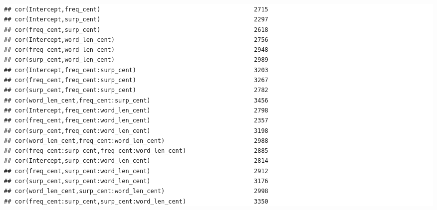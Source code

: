     ## cor(Intercept,freq_cent)                                           2715
    ## cor(Intercept,surp_cent)                                           2297
    ## cor(freq_cent,surp_cent)                                           2618
    ## cor(Intercept,word_len_cent)                                       2756
    ## cor(freq_cent,word_len_cent)                                       2948
    ## cor(surp_cent,word_len_cent)                                       2989
    ## cor(Intercept,freq_cent:surp_cent)                                 3203
    ## cor(freq_cent,freq_cent:surp_cent)                                 3267
    ## cor(surp_cent,freq_cent:surp_cent)                                 2782
    ## cor(word_len_cent,freq_cent:surp_cent)                             3456
    ## cor(Intercept,freq_cent:word_len_cent)                             2798
    ## cor(freq_cent,freq_cent:word_len_cent)                             2357
    ## cor(surp_cent,freq_cent:word_len_cent)                             3198
    ## cor(word_len_cent,freq_cent:word_len_cent)                         2988
    ## cor(freq_cent:surp_cent,freq_cent:word_len_cent)                   2885
    ## cor(Intercept,surp_cent:word_len_cent)                             2814
    ## cor(freq_cent,surp_cent:word_len_cent)                             2912
    ## cor(surp_cent,surp_cent:word_len_cent)                             3176
    ## cor(word_len_cent,surp_cent:word_len_cent)                         2998
    ## cor(freq_cent:surp_cent,surp_cent:word_len_cent)                   3350